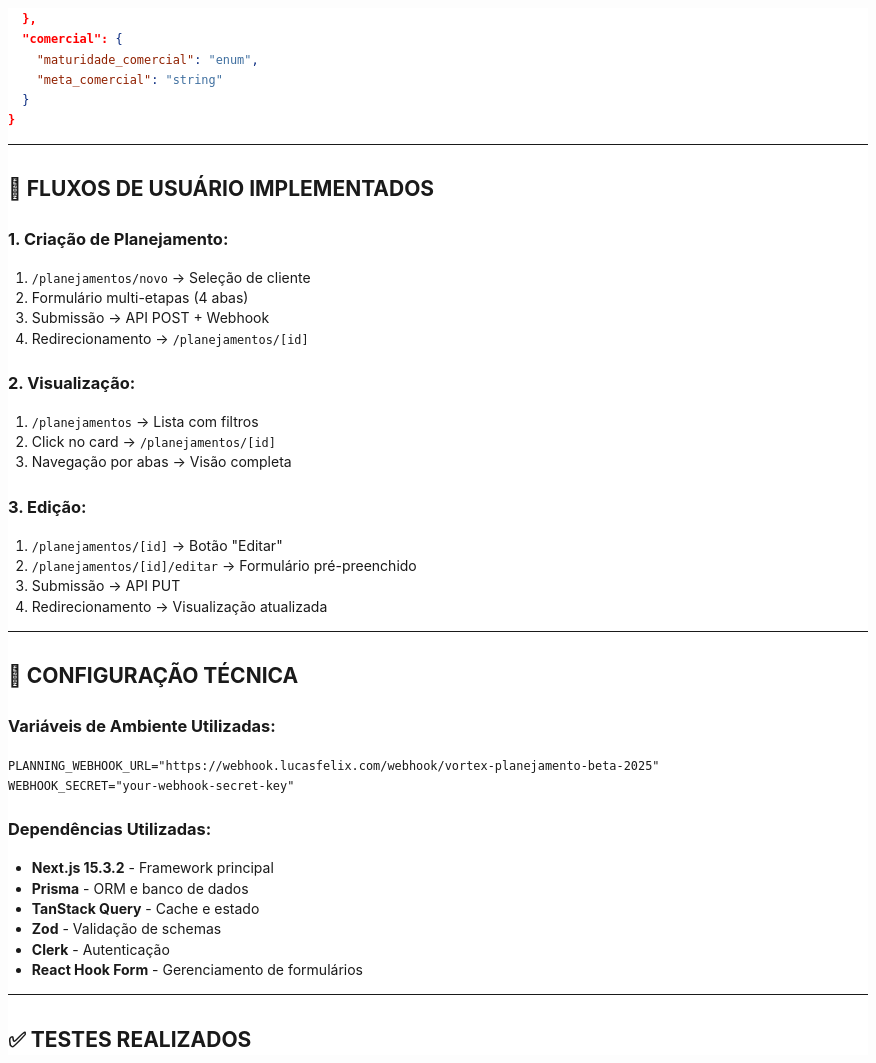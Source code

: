 ```json
  },
  "comercial": {
    "maturidade_comercial": "enum", 
    "meta_comercial": "string"
  }
}
```

---

## 📱 **FLUXOS DE USUÁRIO IMPLEMENTADOS**

### **1. Criação de Planejamento:**
1. `/planejamentos/novo` → Seleção de cliente
2. Formulário multi-etapas (4 abas)
3. Submissão → API POST + Webhook
4. Redirecionamento → `/planejamentos/[id]`

### **2. Visualização:**
1. `/planejamentos` → Lista com filtros
2. Click no card → `/planejamentos/[id]`
3. Navegação por abas → Visão completa

### **3. Edição:**
1. `/planejamentos/[id]` → Botão "Editar"
2. `/planejamentos/[id]/editar` → Formulário pré-preenchido
3. Submissão → API PUT
4. Redirecionamento → Visualização atualizada

---

## 🔧 **CONFIGURAÇÃO TÉCNICA**

### **Variáveis de Ambiente Utilizadas:**
```env
PLANNING_WEBHOOK_URL="https://webhook.lucasfelix.com/webhook/vortex-planejamento-beta-2025"
WEBHOOK_SECRET="your-webhook-secret-key"
```

### **Dependências Utilizadas:**
- **Next.js 15.3.2** - Framework principal
- **Prisma** - ORM e banco de dados  
- **TanStack Query** - Cache e estado
- **Zod** - Validação de schemas
- **Clerk** - Autenticação
- **React Hook Form** - Gerenciamento de formulários

---

## ✅ **TESTES REALIZADOS**
